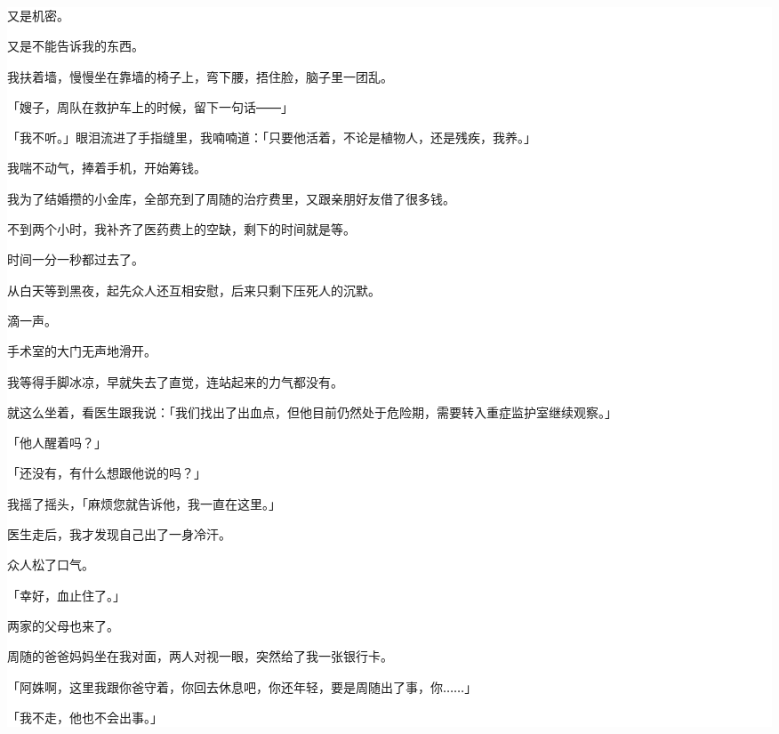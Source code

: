 
又是机密。


又是不能告诉我的东西。


我扶着墙，慢慢坐在靠墙的椅子上，弯下腰，捂住脸，脑子里一团乱。


「嫂子，周队在救护车上的时候，留下一句话——」


「我不听。」眼泪流进了手指缝里，我喃喃道：「只要他活着，不论是植物人，还是残疾，我养。」


我喘不动气，捧着手机，开始筹钱。


我为了结婚攒的小金库，全部充到了周随的治疗费里，又跟亲朋好友借了很多钱。


不到两个小时，我补齐了医药费上的空缺，剩下的时间就是等。


时间一分一秒都过去了。


从白天等到黑夜，起先众人还互相安慰，后来只剩下压死人的沉默。


滴一声。


手术室的大门无声地滑开。


我等得手脚冰凉，早就失去了直觉，连站起来的力气都没有。


就这么坐着，看医生跟我说：「我们找出了出血点，但他目前仍然处于危险期，需要转入重症监护室继续观察。」


「他人醒着吗？」


「还没有，有什么想跟他说的吗？」


我摇了摇头，「麻烦您就告诉他，我一直在这里。」


医生走后，我才发现自己出了一身冷汗。


众人松了口气。


「幸好，血止住了。」


两家的父母也来了。


周随的爸爸妈妈坐在我对面，两人对视一眼，突然给了我一张银行卡。


「阿姝啊，这里我跟你爸守着，你回去休息吧，你还年轻，要是周随出了事，你……」


「我不走，他也不会出事。」

